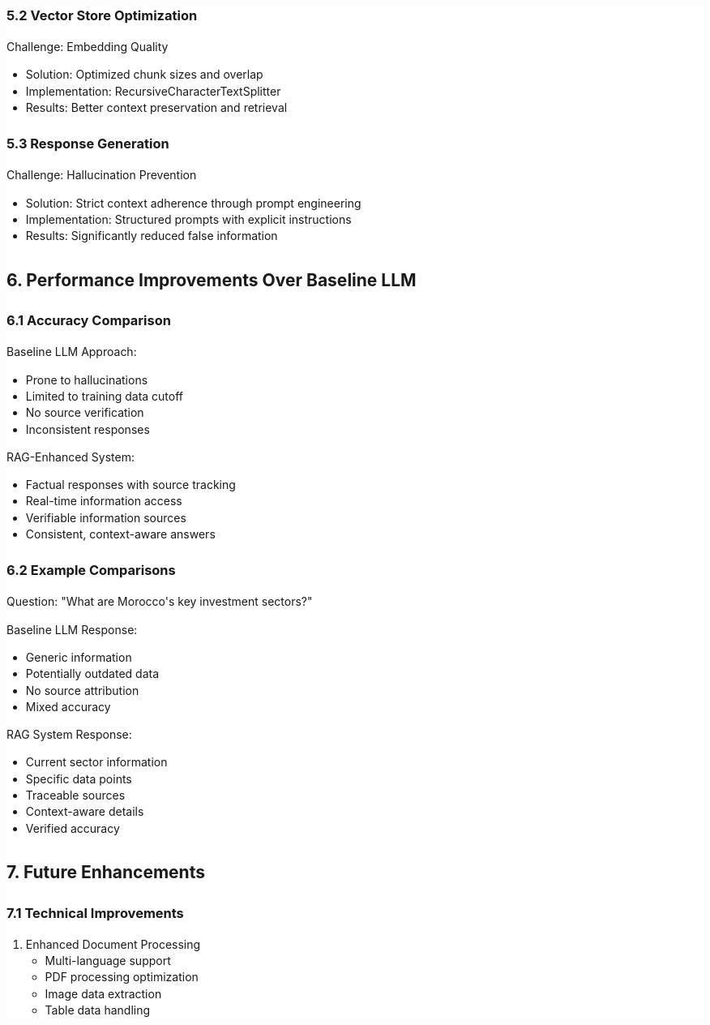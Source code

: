 ### 5.2 Vector Store Optimization

Challenge: Embedding Quality
- Solution: Optimized chunk sizes and overlap
- Implementation: RecursiveCharacterTextSplitter
- Results: Better context preservation and retrieval

### 5.3 Response Generation

Challenge: Hallucination Prevention
- Solution: Strict context adherence through prompt engineering
- Implementation: Structured prompts with explicit instructions
- Results: Significantly reduced false information

## 6. Performance Improvements Over Baseline LLM

### 6.1 Accuracy Comparison

Baseline LLM Approach:
- Prone to hallucinations
- Limited to training data cutoff
- No source verification
- Inconsistent responses

RAG-Enhanced System:
- Factual responses with source tracking
- Real-time information access
- Verifiable information sources
- Consistent, context-aware answers

### 6.2 Example Comparisons

Question: "What are Morocco's key investment sectors?"

Baseline LLM Response:
- Generic information
- Potentially outdated data
- No source attribution
- Mixed accuracy

RAG System Response:
- Current sector information
- Specific data points
- Traceable sources
- Context-aware details
- Verified accuracy

## 7. Future Enhancements

### 7.1 Technical Improvements

1. Enhanced Document Processing
   - Multi-language support
   - PDF processing optimization
   - Image data extraction
   - Table data handling
